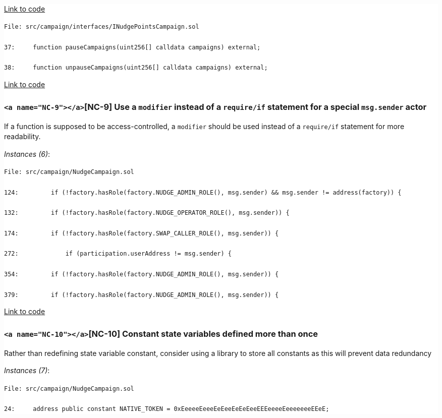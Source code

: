 [Link to code](https://github.com/code-423n4/2025-03-nudgexyz/blob/main/src/campaign/interfaces/INudgeCampaignFactory.sol)

```solidity
File: src/campaign/interfaces/INudgePointsCampaign.sol

37:     function pauseCampaigns(uint256[] calldata campaigns) external;

38:     function unpauseCampaigns(uint256[] calldata campaigns) external;

```

[Link to code](https://github.com/code-423n4/2025-03-nudgexyz/blob/main/src/campaign/interfaces/INudgePointsCampaign.sol)

### `<a name="NC-9"></a>`[NC-9] Use a `modifier` instead of a `require/if` statement for a special `msg.sender` actor

If a function is supposed to be access-controlled, a `modifier` should be used instead of a `require/if` statement for more readability.

*Instances (6)*:

```solidity
File: src/campaign/NudgeCampaign.sol

124:         if (!factory.hasRole(factory.NUDGE_ADMIN_ROLE(), msg.sender) && msg.sender != address(factory)) {

132:         if (!factory.hasRole(factory.NUDGE_OPERATOR_ROLE(), msg.sender)) {

174:         if (!factory.hasRole(factory.SWAP_CALLER_ROLE(), msg.sender)) {

272:             if (participation.userAddress != msg.sender) {

354:         if (!factory.hasRole(factory.NUDGE_ADMIN_ROLE(), msg.sender)) {

379:         if (!factory.hasRole(factory.NUDGE_ADMIN_ROLE(), msg.sender)) {

```

[Link to code](https://github.com/code-423n4/2025-03-nudgexyz/blob/main/src/campaign/NudgeCampaign.sol)

### `<a name="NC-10"></a>`[NC-10] Constant state variables defined more than once

Rather than redefining state variable constant, consider using a library to store all constants as this will prevent data redundancy

*Instances (7)*:

```solidity
File: src/campaign/NudgeCampaign.sol

24:     address public constant NATIVE_TOKEN = 0xEeeeeEeeeEeEeeEeEeEeeEEEeeeeEeeeeeeeEEeE;

```
